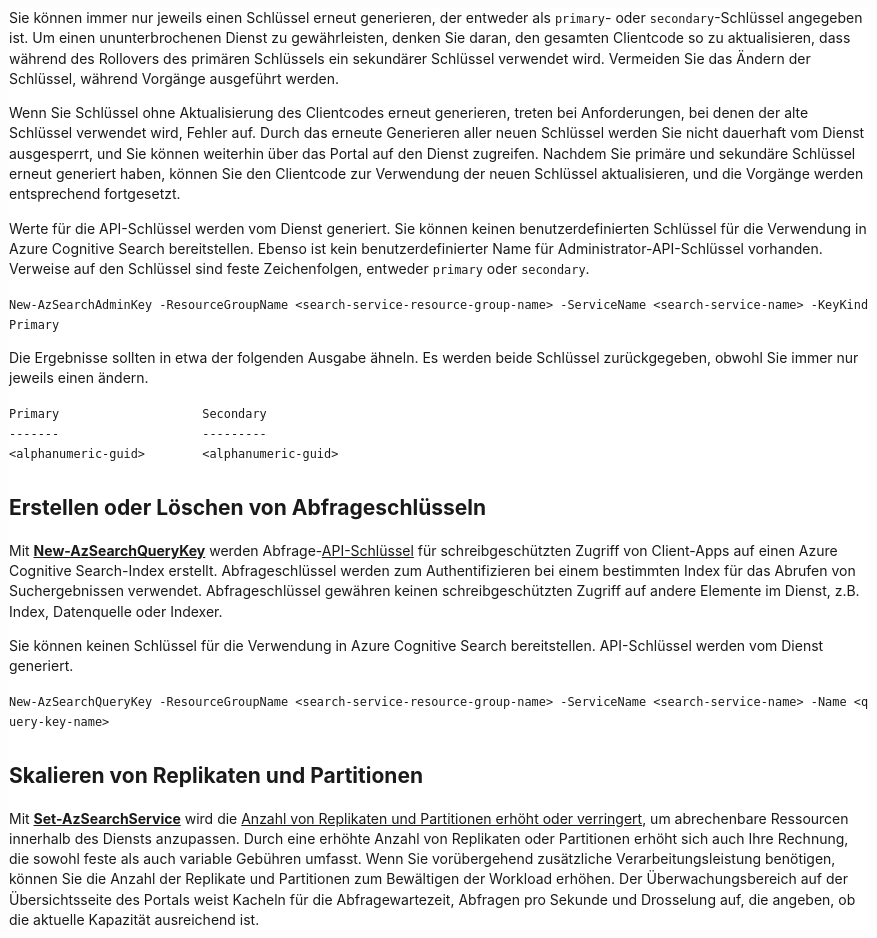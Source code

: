 Sie können immer nur jeweils einen Schlüssel erneut generieren, der entweder als `primary`- oder `secondary`-Schlüssel angegeben ist. Um einen ununterbrochenen Dienst zu gewährleisten, denken Sie daran, den gesamten Clientcode so zu aktualisieren, dass während des Rollovers des primären Schlüssels ein sekundärer Schlüssel verwendet wird. Vermeiden Sie das Ändern der Schlüssel, während Vorgänge ausgeführt werden.

Wenn Sie Schlüssel ohne Aktualisierung des Clientcodes erneut generieren, treten bei Anforderungen, bei denen der alte Schlüssel verwendet wird, Fehler auf. Durch das erneute Generieren aller neuen Schlüssel werden Sie nicht dauerhaft vom Dienst ausgesperrt, und Sie können weiterhin über das Portal auf den Dienst zugreifen. Nachdem Sie primäre und sekundäre Schlüssel erneut generiert haben, können Sie den Clientcode zur Verwendung der neuen Schlüssel aktualisieren, und die Vorgänge werden entsprechend fortgesetzt.

Werte für die API-Schlüssel werden vom Dienst generiert. Sie können keinen benutzerdefinierten Schlüssel für die Verwendung in Azure Cognitive Search bereitstellen. Ebenso ist kein benutzerdefinierter Name für Administrator-API-Schlüssel vorhanden. Verweise auf den Schlüssel sind feste Zeichenfolgen, entweder `primary` oder `secondary`. 

```azurepowershell-interactive
New-AzSearchAdminKey -ResourceGroupName <search-service-resource-group-name> -ServiceName <search-service-name> -KeyKind Primary
```

Die Ergebnisse sollten in etwa der folgenden Ausgabe ähneln. Es werden beide Schlüssel zurückgegeben, obwohl Sie immer nur jeweils einen ändern.

```
Primary                    Secondary
-------                    ---------
<alphanumeric-guid>        <alphanumeric-guid>  
```

## <a name="create-or-delete-query-keys"></a>Erstellen oder Löschen von Abfrageschlüsseln

Mit [**New-AzSearchQueryKey**](/powershell/module/az.search/new-azsearchquerykey) werden Abfrage-[API-Schlüssel](search-security-api-keys.md) für schreibgeschützten Zugriff von Client-Apps auf einen Azure Cognitive Search-Index erstellt. Abfrageschlüssel werden zum Authentifizieren bei einem bestimmten Index für das Abrufen von Suchergebnissen verwendet. Abfrageschlüssel gewähren keinen schreibgeschützten Zugriff auf andere Elemente im Dienst, z.B. Index, Datenquelle oder Indexer.

Sie können keinen Schlüssel für die Verwendung in Azure Cognitive Search bereitstellen. API-Schlüssel werden vom Dienst generiert.

```azurepowershell-interactive
New-AzSearchQueryKey -ResourceGroupName <search-service-resource-group-name> -ServiceName <search-service-name> -Name <query-key-name> 
```

## <a name="scale-replicas-and-partitions"></a>Skalieren von Replikaten und Partitionen

Mit [**Set-AzSearchService**](/powershell/module/az.search/set-azsearchservice) wird die [Anzahl von Replikaten und Partitionen erhöht oder verringert](search-capacity-planning.md), um abrechenbare Ressourcen innerhalb des Diensts anzupassen. Durch eine erhöhte Anzahl von Replikaten oder Partitionen erhöht sich auch Ihre Rechnung, die sowohl feste als auch variable Gebühren umfasst. Wenn Sie vorübergehend zusätzliche Verarbeitungsleistung benötigen, können Sie die Anzahl der Replikate und Partitionen zum Bewältigen der Workload erhöhen. Der Überwachungsbereich auf der Übersichtsseite des Portals weist Kacheln für die Abfragewartezeit, Abfragen pro Sekunde und Drosselung auf, die angeben, ob die aktuelle Kapazität ausreichend ist.
